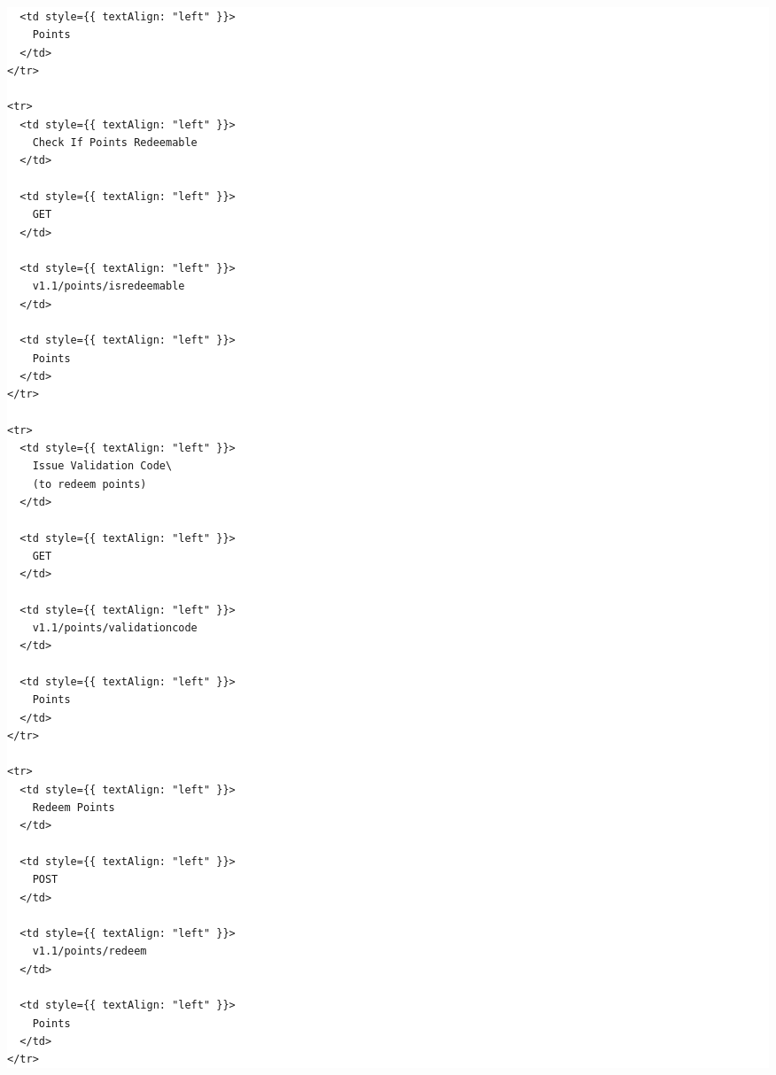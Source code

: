       <td style={{ textAlign: "left" }}>
        Points
      </td>
    </tr>

    <tr>
      <td style={{ textAlign: "left" }}>
        Check If Points Redeemable
      </td>

      <td style={{ textAlign: "left" }}>
        GET
      </td>

      <td style={{ textAlign: "left" }}>
        v1.1/points/isredeemable
      </td>

      <td style={{ textAlign: "left" }}>
        Points
      </td>
    </tr>

    <tr>
      <td style={{ textAlign: "left" }}>
        Issue Validation Code\
        (to redeem points)
      </td>

      <td style={{ textAlign: "left" }}>
        GET
      </td>

      <td style={{ textAlign: "left" }}>
        v1.1/points/validationcode
      </td>

      <td style={{ textAlign: "left" }}>
        Points
      </td>
    </tr>

    <tr>
      <td style={{ textAlign: "left" }}>
        Redeem Points
      </td>

      <td style={{ textAlign: "left" }}>
        POST
      </td>

      <td style={{ textAlign: "left" }}>
        v1.1/points/redeem
      </td>

      <td style={{ textAlign: "left" }}>
        Points
      </td>
    </tr>
